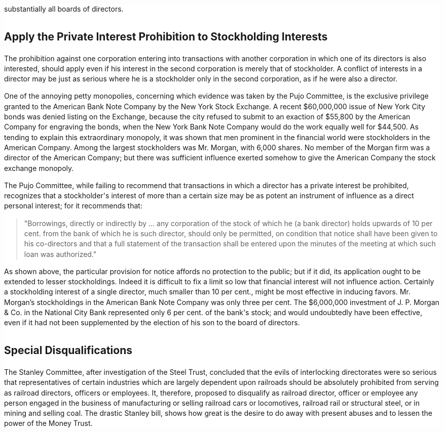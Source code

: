 substantially all boards of directors.

## Apply the Private Interest Prohibition to Stockholding Interests

The prohibition against one corporation entering into transactions with another
corporation in which one of its directors is also interested, should apply even
if his interest in the second corporation is merely that of stockholder. A
conflict of interests in a director may be just as serious where he is a
stockholder only in the second corporation, as if he were also a director.

One of the annoying petty monopolies, concerning which evidence was taken by
the Pujo Committee, is the exclusive privilege granted to the American Bank
Note Company by the New York Stock Exchange. A recent $60,000,000 issue of New
York City bonds was denied listing on the Exchange, because the city refused to
submit to an exaction of $55,800 by the American Company for engraving the
bonds, when the New York Bank Note Company would do the work equally well for
$44,500. As tending to explain this extraordinary monopoly, it was shown that
men prominent in the financial world were stockholders in the American Company.
Among the largest stockholders was Mr. Morgan, with 6,000 shares. No member of
the Morgan firm was a director of the American Company; but there was
sufficient influence exerted somehow to give the American Company the stock
exchange monopoly.

The Pujo Committee, while failing to recommend that transactions in which a
director has a private interest be prohibited, recognizes that a stockholder's
interest of more than a certain size may be as potent an instrument of
influence as a direct personal interest; for it recommends that:

> "Borrowings, directly or indirectly by … any corporation of the stock of
> which he (a bank director) holds upwards of 10 per cent. from the bank of
> which he is such director, should only be permitted, on condition that notice
> shall have been given to his co-directors and that a full statement of the
> transaction shall be entered upon the minutes of the meeting at which such
> loan was authorized."

As shown above, the particular provision for notice affords no protection to
the public; but if it did, its application ought to be extended to lesser
stockholdings. Indeed it is difficult to fix a limit so low that financial
interest will not influence action. Certainly a stockholding interest of a
single director, much smaller than 10 per cent., might be most effective in
inducing favors. Mr. Morgan’s stockholdings in the American Bank Note Company
was only three per cent. The $6,000,000 investment of J. P. Morgan & Co. in the
National City Bank represented only 6 per cent. of the bank's stock; and would
undoubtedly have been effective, even if it had not been supplemented by the
election of his son to the board of directors.

## Special Disqualifications

The Stanley Committee, after investigation of the Steel Trust, concluded that
the evils of interlocking directorates were so serious that representatives of
certain industries which are largely dependent upon railroads should be
absolutely prohibited from serving as railroad directors, officers or
employees. It, therefore, proposed to disqualify as railroad director, officer
or employee any person engaged in the business of manufacturing or selling
railroad cars or locomotives, railroad rail or structural steel, or in mining
and selling coal. The drastic Stanley bill, shows how great is the desire to do
away with present abuses and to lessen the power of the Money Trust.
